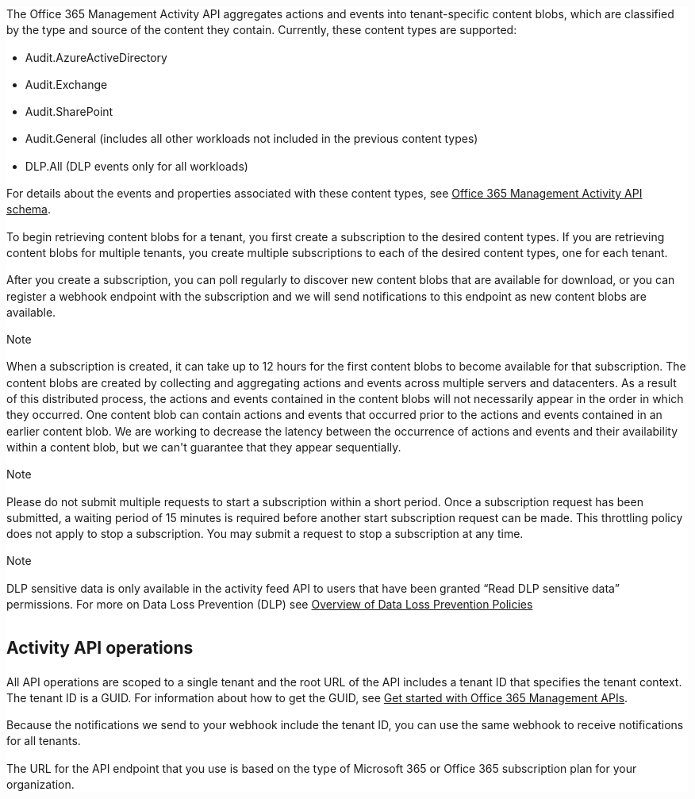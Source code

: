 The Office 365 Management Activity API aggregates actions and events into tenant-specific content blobs, which are classified by the type and source of the content they contain. Currently, these content types are supported:

- Audit.AzureActiveDirectory

- Audit.Exchange

- Audit.SharePoint

- Audit.General (includes all other workloads not included in the previous content types)

- DLP.All (DLP events only for all workloads)

For details about the events and properties associated with these content types, see [Office 365 Management Activity API schema](office-365-management-activity-api-schema.md).

To begin retrieving content blobs for a tenant, you first create a subscription to the desired content types. If you are retrieving content blobs for multiple tenants, you create multiple subscriptions to each of the desired content types, one for each tenant.

After you create a subscription, you can poll regularly to discover new content blobs that are available for download, or you can register a webhook endpoint with the subscription and we will send notifications to this endpoint as new content blobs are available.

> [!NOTE]
> When a subscription is created, it can take up to 12 hours for the first content blobs to become available for that subscription. The content blobs are created by collecting and aggregating actions and events across multiple servers and datacenters. As a result of this distributed process, the actions and events contained in the content blobs will not necessarily appear in the order in which they occurred. One content blob can contain actions and events that occurred prior to the actions and events contained in an earlier content blob. We are working to decrease the latency between the occurrence of actions and events and their availability within a content blob, but we can't guarantee that they appear sequentially.

> [!NOTE]
> Please do not submit multiple requests to start a subscription within a short period. Once a subscription request has been submitted, a waiting period of 15 minutes is required before another start subscription request can be made. This throttling policy does not apply to stop a subscription. You may submit a request to stop a subscription at any time.

> [!NOTE]
> DLP sensitive data is only available in the activity feed API to users that have been granted “Read DLP sensitive data” permissions. For more on Data Loss Prevention (DLP) see [Overview of Data Loss Prevention Policies](https://support.office.com/article/Overview-of-data-loss-prevention-policies-1966b2a7-d1e2-4d92-ab61-42efbb137f5e)

## Activity API operations

All API operations are scoped to a single tenant and the root URL of the API includes a tenant ID that specifies the tenant context. The tenant ID is a GUID. For information about how to get the GUID, see [Get started with Office 365 Management APIs](get-started-with-office-365-management-apis.md).

Because the notifications we send to your webhook include the tenant ID, you can use the same webhook to receive notifications for all tenants.

The URL for the API endpoint that you use is based on the type of Microsoft 365 or Office 365 subscription plan for your organization.
